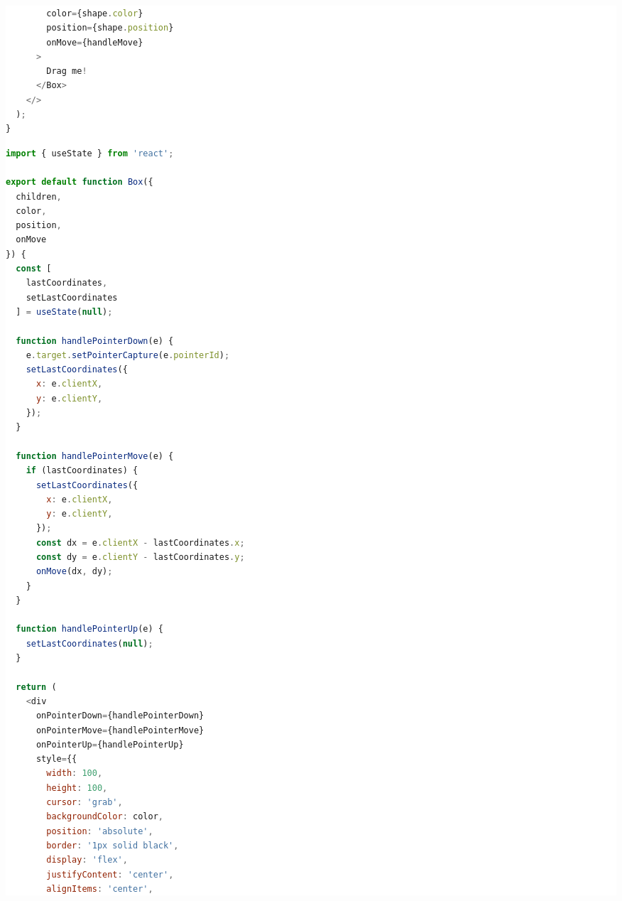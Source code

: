 ```js App.js
        color={shape.color}
        position={shape.position}
        onMove={handleMove}
      >
        Drag me!
      </Box>
    </>
  );
}
```

```js Box.js
import { useState } from 'react';

export default function Box({
  children,
  color,
  position,
  onMove
}) {
  const [
    lastCoordinates,
    setLastCoordinates
  ] = useState(null);

  function handlePointerDown(e) {
    e.target.setPointerCapture(e.pointerId);
    setLastCoordinates({
      x: e.clientX,
      y: e.clientY,
    });
  }

  function handlePointerMove(e) {
    if (lastCoordinates) {
      setLastCoordinates({
        x: e.clientX,
        y: e.clientY,
      });
      const dx = e.clientX - lastCoordinates.x;
      const dy = e.clientY - lastCoordinates.y;
      onMove(dx, dy);
    }
  }

  function handlePointerUp(e) {
    setLastCoordinates(null);
  }

  return (
    <div
      onPointerDown={handlePointerDown}
      onPointerMove={handlePointerMove}
      onPointerUp={handlePointerUp}
      style={{
        width: 100,
        height: 100,
        cursor: 'grab',
        backgroundColor: color,
        position: 'absolute',
        border: '1px solid black',
        display: 'flex',
        justifyContent: 'center',
        alignItems: 'center',
```